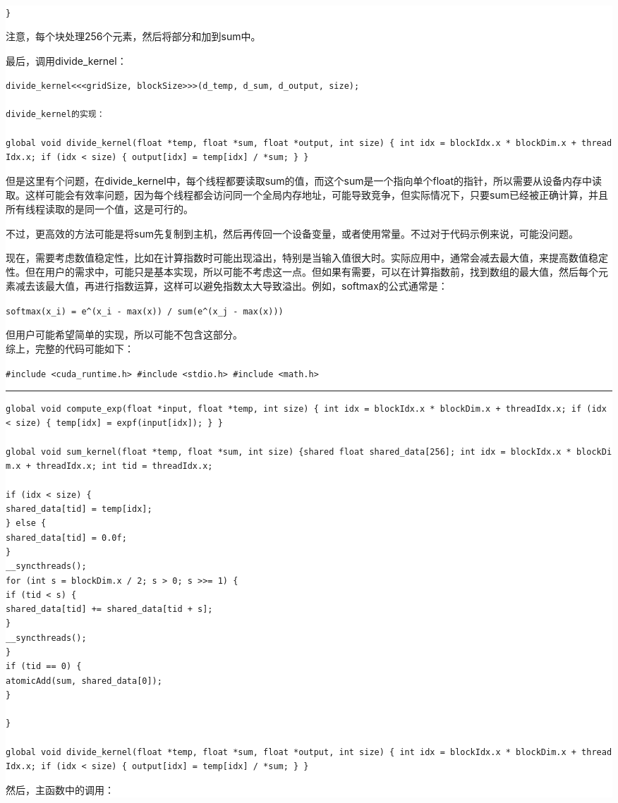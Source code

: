     }

注意，每个块处理256个元素，然后将部分和加到sum中。<br>

最后，调用divide_kernel：<br>

    divide_kernel<<<gridSize, blockSize>>>(d_temp, d_sum, d_output, size);

    divide_kernel的实现：

    global void divide_kernel(float *temp, float *sum, float *output, int size) { int idx = blockIdx.x * blockDim.x + threadIdx.x; if (idx < size) { output[idx] = temp[idx] / *sum; } }


但是这里有个问题，在divide_kernel中，每个线程都要读取sum的值，而这个sum是一个指向单个float的指针，所以需要从设备内存中读取。这样可能会有效率问题，因为每个线程都会访问同一个全局内存地址，可能导致竞争，但实际情况下，只要sum已经被正确计算，并且所有线程读取的是同一个值，这是可行的。<br>

不过，更高效的方法可能是将sum先复制到主机，然后再传回一个设备变量，或者使用常量。不过对于代码示例来说，可能没问题。

现在，需要考虑数值稳定性，比如在计算指数时可能出现溢出，特别是当输入值很大时。实际应用中，通常会减去最大值，来提高数值稳定性。但在用户的需求中，可能只是基本实现，所以可能不考虑这一点。但如果有需要，可以在计算指数前，找到数组的最大值，然后每个元素减去该最大值，再进行指数运算，这样可以避免指数太大导致溢出。例如，softmax的公式通常是：<br>

    softmax(x_i) = e^(x_i - max(x)) / sum(e^(x_j - max(x)))

但用户可能希望简单的实现，所以可能不包含这部分。<br>
综上，完整的代码可能如下：<br>

    #include <cuda_runtime.h> #include <stdio.h> #include <math.h>

***

    global void compute_exp(float *input, float *temp, int size) { int idx = blockIdx.x * blockDim.x + threadIdx.x; if (idx < size) { temp[idx] = expf(input[idx]); } }

    global void sum_kernel(float *temp, float *sum, int size) {shared float shared_data[256]; int idx = blockIdx.x * blockDim.x + threadIdx.x; int tid = threadIdx.x;

    if (idx < size) {
    shared_data[tid] = temp[idx];
    } else {
    shared_data[tid] = 0.0f;
    }
    __syncthreads();
    for (int s = blockDim.x / 2; s > 0; s >>= 1) {
    if (tid < s) {
    shared_data[tid] += shared_data[tid + s];
    }
    __syncthreads();
    }
    if (tid == 0) {
    atomicAdd(sum, shared_data[0]);
    }

    }

    global void divide_kernel(float *temp, float *sum, float *output, int size) { int idx = blockIdx.x * blockDim.x + threadIdx.x; if (idx < size) { output[idx] = temp[idx] / *sum; } }

然后，主函数中的调用：
